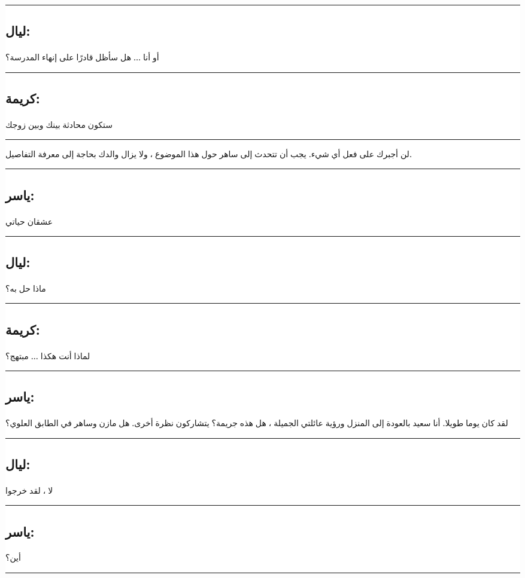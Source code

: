 
---

## ليال: 
أو أنا ... هل سأظل قادرًا على إنهاء المدرسة؟


---

## كريمة:
ستكون محادثة بينك وبين زوجك

---

لن أجبرك على فعل أي شيء. يجب أن تتحدث إلى ساهر حول هذا الموضوع ، ولا يزال والدك بحاجة إلى معرفة التفاصيل.

---

## ياسر:
عشقان حياتي

---

## ليال: 
ماذا حل به؟


---

## كريمة:
لماذا أنت هكذا ... مبتهج؟

---

## ياسر:
لقد كان يوما طويلا. أنا سعيد بالعودة إلى المنزل ورؤية عائلتي الجميلة ، هل هذه جريمة؟ يتشاركون نظرة أخرى.
هل مازن وساهر في الطابق العلوي؟

---

## ليال:
لا ، لقد خرجوا

---

## ياسر:
أين؟

---